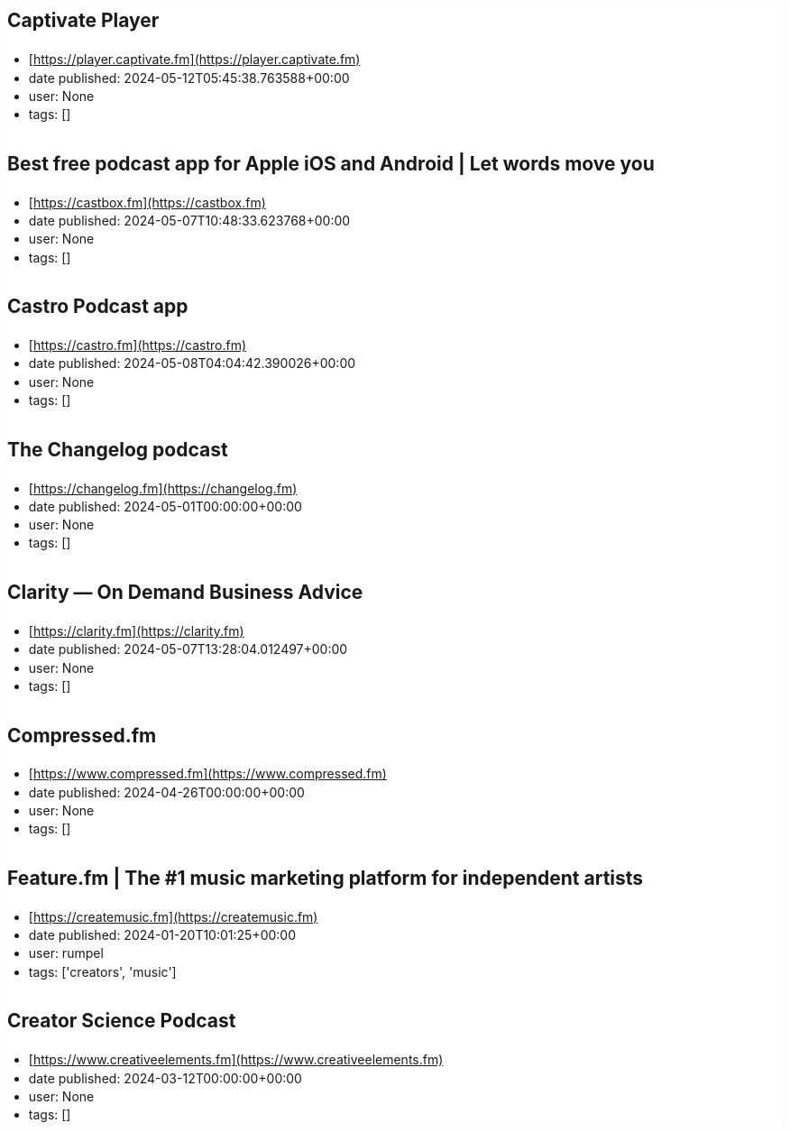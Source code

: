 ## Captivate Player
 - [https://player.captivate.fm](https://player.captivate.fm)
 - date published: 2024-05-12T05:45:38.763588+00:00
 - user: None
 - tags: []

## Best free podcast app for Apple iOS and Android | Let words move you
 - [https://castbox.fm](https://castbox.fm)
 - date published: 2024-05-07T10:48:33.623768+00:00
 - user: None
 - tags: []

## Castro Podcast app
 - [https://castro.fm](https://castro.fm)
 - date published: 2024-05-08T04:04:42.390026+00:00
 - user: None
 - tags: []

## The Changelog podcast
 - [https://changelog.fm](https://changelog.fm)
 - date published: 2024-05-01T00:00:00+00:00
 - user: None
 - tags: []

## Clarity — On Demand Business Advice
 - [https://clarity.fm](https://clarity.fm)
 - date published: 2024-05-07T13:28:04.012497+00:00
 - user: None
 - tags: []

## Compressed.fm
 - [https://www.compressed.fm](https://www.compressed.fm)
 - date published: 2024-04-26T00:00:00+00:00
 - user: None
 - tags: []

## Feature.fm | The #1 music marketing platform for independent artists
 - [https://createmusic.fm](https://createmusic.fm)
 - date published: 2024-01-20T10:01:25+00:00
 - user: rumpel
 - tags: ['creators', 'music']

## Creator Science Podcast
 - [https://www.creativeelements.fm](https://www.creativeelements.fm)
 - date published: 2024-03-12T00:00:00+00:00
 - user: None
 - tags: []
